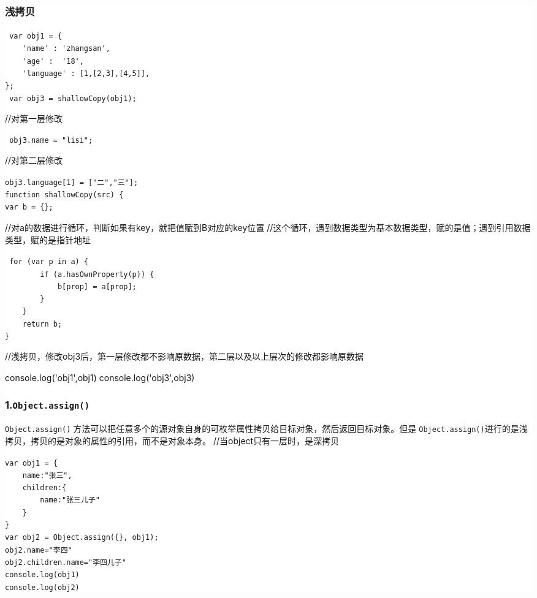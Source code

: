 ### 浅拷贝

```
 var obj1 = {
    'name' : 'zhangsan',
    'age' :  '18',
    'language' : [1,[2,3],[4,5]],
};
 var obj3 = shallowCopy(obj1);
```

//对第一层修改

` obj3.name = "lisi";`

//对第二层修改

```
obj3.language[1] = ["二","三"];
function shallowCopy(src) {
var b = {};
```

//对a的数据进行循环，判断如果有key，就把值赋到B对应的key位置
//这个循环，遇到数据类型为基本数据类型，赋的是值；遇到引用数据类型，赋的是指针地址

```
 for (var p in a) {
        if (a.hasOwnProperty(p)) {
            b[prop] = a[prop];
        }
    }
    return b;
}
```

//浅拷贝，修改obj3后，第一层修改都不影响原数据，第二层以及以上层次的修改都影响原数据

console.log('obj1',obj1)
console.log('obj3',obj3)

### 1.`Object.assign()`

`Object.assign()` 方法可以把任意多个的源对象自身的可枚举属性拷贝给目标对象，然后返回目标对象。但是 `Object.assign()`进行的是浅拷贝，拷贝的是对象的属性的引用，而不是对象本身。
//当object只有一层时，是深拷贝

```
var obj1 = {
	name:"张三",
	children:{
		name:"张三儿子"
	}
}
var obj2 = Object.assign({}, obj1); 
obj2.name="李四"
obj2.children.name="李四儿子"
console.log(obj1)
console.log(obj2)
```
